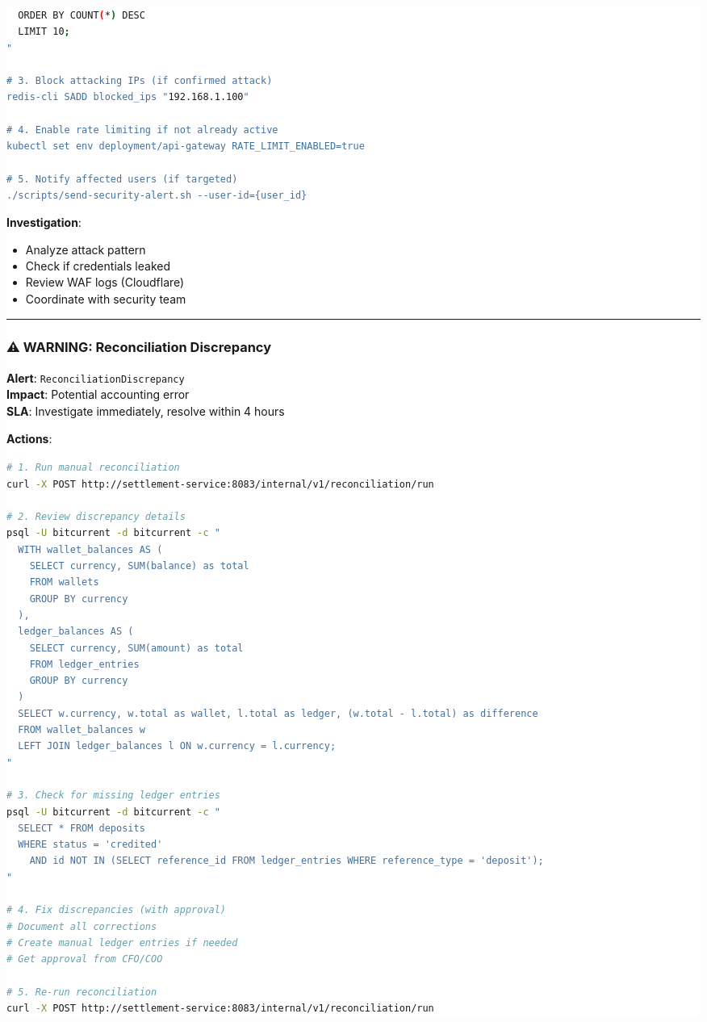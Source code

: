 ```bash
  ORDER BY COUNT(*) DESC
  LIMIT 10;
"

# 3. Block attacking IPs (if confirmed attack)
redis-cli SADD blocked_ips "192.168.1.100"

# 4. Enable rate limiting if not already active
kubectl set env deployment/api-gateway RATE_LIMIT_ENABLED=true

# 5. Notify affected users (if targeted)
./scripts/send-security-alert.sh --user-id={user_id}
```

**Investigation**:
- Analyze attack pattern
- Check if credentials leaked
- Review WAF logs (Cloudflare)
- Coordinate with security team

---

### ⚠️  WARNING: Reconciliation Discrepancy

**Alert**: `ReconciliationDiscrepancy`  
**Impact**: Potential accounting error  
**SLA**: Investigate immediately, resolve within 4 hours

**Actions**:
```bash
# 1. Run manual reconciliation
curl -X POST http://settlement-service:8083/internal/v1/reconciliation/run

# 2. Review discrepancy details
psql -U bitcurrent -d bitcurrent -c "
  WITH wallet_balances AS (
    SELECT currency, SUM(balance) as total
    FROM wallets
    GROUP BY currency
  ),
  ledger_balances AS (
    SELECT currency, SUM(amount) as total
    FROM ledger_entries
    GROUP BY currency
  )
  SELECT w.currency, w.total as wallet, l.total as ledger, (w.total - l.total) as difference
  FROM wallet_balances w
  LEFT JOIN ledger_balances l ON w.currency = l.currency;
"

# 3. Check for missing ledger entries
psql -U bitcurrent -d bitcurrent -c "
  SELECT * FROM deposits
  WHERE status = 'credited'
    AND id NOT IN (SELECT reference_id FROM ledger_entries WHERE reference_type = 'deposit');
"

# 4. Fix discrepancies (with approval)
# Document all corrections
# Create manual ledger entries if needed
# Get approval from CFO/COO

# 5. Re-run reconciliation
curl -X POST http://settlement-service:8083/internal/v1/reconciliation/run
```